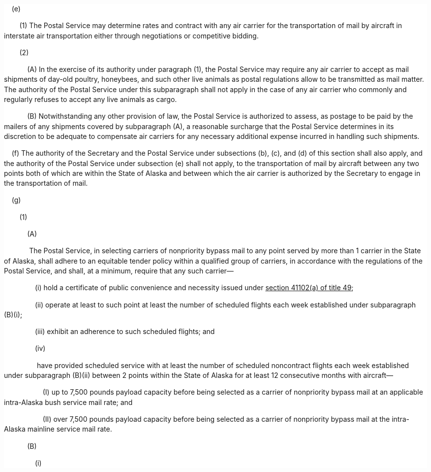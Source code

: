     (e)

        (1) The Postal Service may determine rates and contract with any air carrier for the transportation of mail by aircraft in interstate air transportation either through negotiations or competitive bidding.

        (2)

            (A) In the exercise of its authority under paragraph (1), the Postal Service may require any air carrier to accept as mail shipments of day-old poultry, honeybees, and such other live animals as postal regulations allow to be transmitted as mail matter. The authority of the Postal Service under this subparagraph shall not apply in the case of any air carrier who commonly and regularly refuses to accept any live animals as cargo.

            (B) Notwithstanding any other provision of law, the Postal Service is authorized to assess, as postage to be paid by the mailers of any shipments covered by subparagraph (A), a reasonable surcharge that the Postal Service determines in its discretion to be adequate to compensate air carriers for any necessary additional expense incurred in handling such shipments.

    (f) The authority of the Secretary and the Postal Service under subsections (b), (c), and (d) of this section shall also apply, and the authority of the Postal Service under subsection (e) shall not apply, to the transportation of mail by aircraft between any two points both of which are within the State of Alaska and between which the air carrier is authorized by the Secretary to engage in the transportation of mail.

    (g)

        (1)

            (A)

             The Postal Service, in selecting carriers of nonpriority bypass mail to any point served by more than 1 carrier in the State of Alaska, shall adhere to an equitable tender policy within a qualified group of carriers, in accordance with the regulations of the Postal Service, and shall, at a minimum, require that any such carrier—

                (i) hold a certificate of public convenience and necessity issued under [section 41102(a) of title 49][/us/usc/t49/s41102/a];

                (ii) operate at least to such point at least the number of scheduled flights each week established under subparagraph (B)(i);

                (iii) exhibit an adherence to such scheduled flights; and

                (iv)

                 have provided scheduled service with at least the number of scheduled noncontract flights each week established under subparagraph (B)(ii) between 2 points within the State of Alaska for at least 12 consecutive months with aircraft—

                    (I) up to 7,500 pounds payload capacity before being selected as a carrier of nonpriority bypass mail at an applicable intra-Alaska bush service mail rate; and

                    (II) over 7,500 pounds payload capacity before being selected as a carrier of nonpriority bypass mail at the intra-Alaska mainline service mail rate.

            (B)

                (i)


[/us/usc/t49/s40102/a]: https://publicdocs.github.io/go/links?ns=uslm&ref=%2Fus%2Fusc%2Ft49%2Fs40102%2Fa
[/us/usc/t49/s41102/a]: https://publicdocs.github.io/go/links?ns=uslm&ref=%2Fus%2Fusc%2Ft49%2Fs41102%2Fa
[/us/usc/t49/s41102/a]: https://publicdocs.github.io/go/links?ns=uslm&ref=%2Fus%2Fusc%2Ft49%2Fs41102%2Fa
[/us/pl/91/375]: https://publicdocs.github.io/go/links?ns=uslm&ref=%2Fus%2Fpl%2F91%2F375
[/us/stat/84/772]: https://publicdocs.github.io/go/links?ns=uslm&ref=%2Fus%2Fstat%2F84%2F772
[/us/pl/98/443/s9/g/4]: https://publicdocs.github.io/go/links?ns=uslm&ref=%2Fus%2Fpl%2F98%2F443%2Fs9%2Fg%2F4
[/us/stat/98/1707]: https://publicdocs.github.io/go/links?ns=uslm&ref=%2Fus%2Fstat%2F98%2F1707
[/us/pl/100/238/s137]: https://publicdocs.github.io/go/links?ns=uslm&ref=%2Fus%2Fpl%2F100%2F238%2Fs137
[/us/stat/101/1767]: https://publicdocs.github.io/go/links?ns=uslm&ref=%2Fus%2Fstat%2F101%2F1767
[/us/pl/103/272/s4/g/2]: https://publicdocs.github.io/go/links?ns=uslm&ref=%2Fus%2Fpl%2F103%2F272%2Fs4%2Fg%2F2
[/us/stat/108/1364]: https://publicdocs.github.io/go/links?ns=uslm&ref=%2Fus%2Fstat%2F108%2F1364
[/us/pl/103/429/s5]: https://publicdocs.github.io/go/links?ns=uslm&ref=%2Fus%2Fpl%2F103%2F429%2Fs5
[/us/stat/108/4378]: https://publicdocs.github.io/go/links?ns=uslm&ref=%2Fus%2Fstat%2F108%2F4378
[/us/pl/104/52/s631/a]: https://publicdocs.github.io/go/links?ns=uslm&ref=%2Fus%2Fpl%2F104%2F52%2Fs631%2Fa
[/us/stat/109/505]: https://publicdocs.github.io/go/links?ns=uslm&ref=%2Fus%2Fstat%2F109%2F505
[/us/pl/107/67/s651]: https://publicdocs.github.io/go/links?ns=uslm&ref=%2Fus%2Fpl%2F107%2F67%2Fs651
[/us/stat/115/557]: https://publicdocs.github.io/go/links?ns=uslm&ref=%2Fus%2Fstat%2F115%2F557
[/us/pl/107/171/s10501]: https://publicdocs.github.io/go/links?ns=uslm&ref=%2Fus%2Fpl%2F107%2F171%2Fs10501
[/us/stat/116/509]: https://publicdocs.github.io/go/links?ns=uslm&ref=%2Fus%2Fstat%2F116%2F509
[/us/pl/107/206/s3002/c]: https://publicdocs.github.io/go/links?ns=uslm&ref=%2Fus%2Fpl%2F107%2F206%2Fs3002%2Fc
[/us/stat/116/911]: https://publicdocs.github.io/go/links?ns=uslm&ref=%2Fus%2Fstat%2F116%2F911
[/us/pl/108/447/s301/c]: https://publicdocs.github.io/go/links?ns=uslm&ref=%2Fus%2Fpl%2F108%2F447%2Fs301%2Fc
[/us/stat/118/3350]: https://publicdocs.github.io/go/links?ns=uslm&ref=%2Fus%2Fstat%2F118%2F3350
[/us/pl/109/435]: https://publicdocs.github.io/go/links?ns=uslm&ref=%2Fus%2Fpl%2F109%2F435
[/us/stat/120/3255-3258]: https://publicdocs.github.io/go/links?ns=uslm&ref=%2Fus%2Fstat%2F120%2F3255-3258
[/us/pl/110/405/s2/a]: https://publicdocs.github.io/go/links?ns=uslm&ref=%2Fus%2Fpl%2F110%2F405%2Fs2%2Fa
[/us/stat/122/4287]: https://publicdocs.github.io/go/links?ns=uslm&ref=%2Fus%2Fstat%2F122%2F4287
[/us/pl/108/447]: https://publicdocs.github.io/go/links?ns=uslm&ref=%2Fus%2Fpl%2F108%2F447
[/us/pl/107/206]: https://publicdocs.github.io/go/links?ns=uslm&ref=%2Fus%2Fpl%2F107%2F206
[/us/pl/107/206]: https://publicdocs.github.io/go/links?ns=uslm&ref=%2Fus%2Fpl%2F107%2F206
[/us/pl/110/405/s2/b/11/D]: https://publicdocs.github.io/go/links?ns=uslm&ref=%2Fus%2Fpl%2F110%2F405%2Fs2%2Fb%2F11%2FD
[/us/pl/110/405/s2/b/11/A]: https://publicdocs.github.io/go/links?ns=uslm&ref=%2Fus%2Fpl%2F110%2F405%2Fs2%2Fb%2F11%2FA
[/us/pl/110/405/s2/b/11/B]: https://publicdocs.github.io/go/links?ns=uslm&ref=%2Fus%2Fpl%2F110%2F405%2Fs2%2Fb%2F11%2FB
[/us/pl/110/405/s2/b/11/C]: https://publicdocs.github.io/go/links?ns=uslm&ref=%2Fus%2Fpl%2F110%2F405%2Fs2%2Fb%2F11%2FC
[/us/pl/110/405/s2/b/11/B]: https://publicdocs.github.io/go/links?ns=uslm&ref=%2Fus%2Fpl%2F110%2F405%2Fs2%2Fb%2F11%2FB
[/us/pl/110/405/s2/b/11/C]: https://publicdocs.github.io/go/links?ns=uslm&ref=%2Fus%2Fpl%2F110%2F405%2Fs2%2Fb%2F11%2FC
[/us/pl/110/405/s2/a]: https://publicdocs.github.io/go/links?ns=uslm&ref=%2Fus%2Fpl%2F110%2F405%2Fs2%2Fa
[/us/pl/109/435/s1005/a/1]: https://publicdocs.github.io/go/links?ns=uslm&ref=%2Fus%2Fpl%2F109%2F435%2Fs1005%2Fa%2F1
[/us/pl/109/435/s1005/a/3]: https://publicdocs.github.io/go/links?ns=uslm&ref=%2Fus%2Fpl%2F109%2F435%2Fs1005%2Fa%2F3
[/us/pl/109/435/s1005/a/4]: https://publicdocs.github.io/go/links?ns=uslm&ref=%2Fus%2Fpl%2F109%2F435%2Fs1005%2Fa%2F4
[/us/pl/109/435/s1005/a/5]: https://publicdocs.github.io/go/links?ns=uslm&ref=%2Fus%2Fpl%2F109%2F435%2Fs1005%2Fa%2F5
[/us/pl/109/435/s1002/b/2]: https://publicdocs.github.io/go/links?ns=uslm&ref=%2Fus%2Fpl%2F109%2F435%2Fs1002%2Fb%2F2
[/us/pl/109/435/s1005/b/1]: https://publicdocs.github.io/go/links?ns=uslm&ref=%2Fus%2Fpl%2F109%2F435%2Fs1005%2Fb%2F1
[/us/pl/109/435/s1005/b/2]: https://publicdocs.github.io/go/links?ns=uslm&ref=%2Fus%2Fpl%2F109%2F435%2Fs1005%2Fb%2F2
[/us/pl/109/435/s1005/c/1]: https://publicdocs.github.io/go/links?ns=uslm&ref=%2Fus%2Fpl%2F109%2F435%2Fs1005%2Fc%2F1
[/us/pl/109/435/s1005/c/2]: https://publicdocs.github.io/go/links?ns=uslm&ref=%2Fus%2Fpl%2F109%2F435%2Fs1005%2Fc%2F2
[/us/pl/109/435/s1005/c/3]: https://publicdocs.github.io/go/links?ns=uslm&ref=%2Fus%2Fpl%2F109%2F435%2Fs1005%2Fc%2F3
[/us/pl/109/435/s1005/d]: https://publicdocs.github.io/go/links?ns=uslm&ref=%2Fus%2Fpl%2F109%2F435%2Fs1005%2Fd
[/us/pl/109/435/s1005/e]: https://publicdocs.github.io/go/links?ns=uslm&ref=%2Fus%2Fpl%2F109%2F435%2Fs1005%2Fe
[/us/pl/109/435/s1005/f]: https://publicdocs.github.io/go/links?ns=uslm&ref=%2Fus%2Fpl%2F109%2F435%2Fs1005%2Ff
[/us/pl/109/435/s1005/g]: https://publicdocs.github.io/go/links?ns=uslm&ref=%2Fus%2Fpl%2F109%2F435%2Fs1005%2Fg
[/us/pl/108/447/s301/c]: https://publicdocs.github.io/go/links?ns=uslm&ref=%2Fus%2Fpl%2F108%2F447%2Fs301%2Fc
[/us/pl/108/447/s301/d]: https://publicdocs.github.io/go/links?ns=uslm&ref=%2Fus%2Fpl%2F108%2F447%2Fs301%2Fd
[/us/usc/t49/s41102/a]: https://publicdocs.github.io/go/links?ns=uslm&ref=%2Fus%2Fusc%2Ft49%2Fs41102%2Fa
[/us/pl/108/447/s301/e]: https://publicdocs.github.io/go/links?ns=uslm&ref=%2Fus%2Fpl%2F108%2F447%2Fs301%2Fe
[/us/pl/108/447/s301/f]: https://publicdocs.github.io/go/links?ns=uslm&ref=%2Fus%2Fpl%2F108%2F447%2Fs301%2Ff
[/us/pl/107/206/s3002/c/1/C]: https://publicdocs.github.io/go/links?ns=uslm&ref=%2Fus%2Fpl%2F107%2F206%2Fs3002%2Fc%2F1%2FC
[/us/pl/107/206/s3002/e/1/A]: https://publicdocs.github.io/go/links?ns=uslm&ref=%2Fus%2Fpl%2F107%2F206%2Fs3002%2Fe%2F1%2FA
[/us/pl/107/206/s3002/c/1/B]: https://publicdocs.github.io/go/links?ns=uslm&ref=%2Fus%2Fpl%2F107%2F206%2Fs3002%2Fc%2F1%2FB
[/us/pl/107/206/s3002/e/1/A]: https://publicdocs.github.io/go/links?ns=uslm&ref=%2Fus%2Fpl%2F107%2F206%2Fs3002%2Fe%2F1%2FA
[/us/pl/107/206/s3002/c/1/B]: https://publicdocs.github.io/go/links?ns=uslm&ref=%2Fus%2Fpl%2F107%2F206%2Fs3002%2Fc%2F1%2FB
[/us/pl/107/171/s10501/1]: https://publicdocs.github.io/go/links?ns=uslm&ref=%2Fus%2Fpl%2F107%2F171%2Fs10501%2F1
[/us/pl/107/171/s10501/2]: https://publicdocs.github.io/go/links?ns=uslm&ref=%2Fus%2Fpl%2F107%2F171%2Fs10501%2F2
[/us/pl/107/206/s3002/c/1/A]: https://publicdocs.github.io/go/links?ns=uslm&ref=%2Fus%2Fpl%2F107%2F206%2Fs3002%2Fc%2F1%2FA
[/us/usc/t49/s40102/a]: https://publicdocs.github.io/go/links?ns=uslm&ref=%2Fus%2Fusc%2Ft49%2Fs40102%2Fa
[/us/pl/107/206/s3002/e/1]: https://publicdocs.github.io/go/links?ns=uslm&ref=%2Fus%2Fpl%2F107%2F206%2Fs3002%2Fe%2F1
[/us/pl/107/206/s3002/c/2/A]: https://publicdocs.github.io/go/links?ns=uslm&ref=%2Fus%2Fpl%2F107%2F206%2Fs3002%2Fc%2F2%2FA
[/us/pl/107/206/s3002/c/2/B]: https://publicdocs.github.io/go/links?ns=uslm&ref=%2Fus%2Fpl%2F107%2F206%2Fs3002%2Fc%2F2%2FB
[/us/pl/107/206/s3002/c/2/C]: https://publicdocs.github.io/go/links?ns=uslm&ref=%2Fus%2Fpl%2F107%2F206%2Fs3002%2Fc%2F2%2FC
[/us/pl/107/206/s3002/c/3]: https://publicdocs.github.io/go/links?ns=uslm&ref=%2Fus%2Fpl%2F107%2F206%2Fs3002%2Fc%2F3
[/us/pl/107/206/s3002/c/4]: https://publicdocs.github.io/go/links?ns=uslm&ref=%2Fus%2Fpl%2F107%2F206%2Fs3002%2Fc%2F4
[/us/pl/107/206/s3002/c/5]: https://publicdocs.github.io/go/links?ns=uslm&ref=%2Fus%2Fpl%2F107%2F206%2Fs3002%2Fc%2F5
[/us/pl/107/67]: https://publicdocs.github.io/go/links?ns=uslm&ref=%2Fus%2Fpl%2F107%2F67
[/us/pl/104/52/s631/a/1]: https://publicdocs.github.io/go/links?ns=uslm&ref=%2Fus%2Fpl%2F104%2F52%2Fs631%2Fa%2F1
[/us/pl/104/52/s631/a/2]: https://publicdocs.github.io/go/links?ns=uslm&ref=%2Fus%2Fpl%2F104%2F52%2Fs631%2Fa%2F2
[/us/pl/103/272/s4/g/2/A]: https://publicdocs.github.io/go/links?ns=uslm&ref=%2Fus%2Fpl%2F103%2F272%2Fs4%2Fg%2F2%2FA
[/us/usc/t49/s40101/a]: https://publicdocs.github.io/go/links?ns=uslm&ref=%2Fus%2Fusc%2Ft49%2Fs40101%2Fa
[/us/usc/t49/s1302]: https://publicdocs.github.io/go/links?ns=uslm&ref=%2Fus%2Fusc%2Ft49%2Fs1302
[/us/pl/103/272/s4/g/2/B]: https://publicdocs.github.io/go/links?ns=uslm&ref=%2Fus%2Fpl%2F103%2F272%2Fs4%2Fg%2F2%2FB
[/us/pl/103/272/s4/g/2/C]: https://publicdocs.github.io/go/links?ns=uslm&ref=%2Fus%2Fpl%2F103%2F272%2Fs4%2Fg%2F2%2FC
[/us/pl/103/272/s4/g/2/D]: https://publicdocs.github.io/go/links?ns=uslm&ref=%2Fus%2Fpl%2F103%2F272%2Fs4%2Fg%2F2%2FD
[/us/usc/t49/s40102/a]: https://publicdocs.github.io/go/links?ns=uslm&ref=%2Fus%2Fusc%2Ft49%2Fs40102%2Fa
[/us/usc/t49/s1301]: https://publicdocs.github.io/go/links?ns=uslm&ref=%2Fus%2Fusc%2Ft49%2Fs1301
[/us/pl/103/429]: https://publicdocs.github.io/go/links?ns=uslm&ref=%2Fus%2Fpl%2F103%2F429
[/us/usc/t49/s41102/a]: https://publicdocs.github.io/go/links?ns=uslm&ref=%2Fus%2Fusc%2Ft49%2Fs41102%2Fa
[/us/usc/t49/s1371]: https://publicdocs.github.io/go/links?ns=uslm&ref=%2Fus%2Fusc%2Ft49%2Fs1371
[/us/pl/100/238/s137/1]: https://publicdocs.github.io/go/links?ns=uslm&ref=%2Fus%2Fpl%2F100%2F238%2Fs137%2F1
[/us/pl/100/238/s137/2]: https://publicdocs.github.io/go/links?ns=uslm&ref=%2Fus%2Fpl%2F100%2F238%2Fs137%2F2
[/us/pl/98/443/s9/g/4/A]: https://publicdocs.github.io/go/links?ns=uslm&ref=%2Fus%2Fpl%2F98%2F443%2Fs9%2Fg%2F4%2FA
[/us/pl/98/443/s9/g/4/A]: https://publicdocs.github.io/go/links?ns=uslm&ref=%2Fus%2Fpl%2F98%2F443%2Fs9%2Fg%2F4%2FA
[/us/pl/98/443/s9/g/4/A]: https://publicdocs.github.io/go/links?ns=uslm&ref=%2Fus%2Fpl%2F98%2F443%2Fs9%2Fg%2F4%2FA
[/us/pl/98/443/s9/g/4/F]: https://publicdocs.github.io/go/links?ns=uslm&ref=%2Fus%2Fpl%2F98%2F443%2Fs9%2Fg%2F4%2FF
[/us/pl/110/405]: https://publicdocs.github.io/go/links?ns=uslm&ref=%2Fus%2Fpl%2F110%2F405
[/us/pl/110/405/s2/c]: https://publicdocs.github.io/go/links?ns=uslm&ref=%2Fus%2Fpl%2F110%2F405%2Fs2%2Fc
[/us/usc/t39/s101]: https://publicdocs.github.io/go/links?ns=uslm&ref=%2Fus%2Fusc%2Ft39%2Fs101
[/us/pl/109/435/s1005/h]: https://publicdocs.github.io/go/links?ns=uslm&ref=%2Fus%2Fpl%2F109%2F435%2Fs1005%2Fh
[/us/stat/120/3258]: https://publicdocs.github.io/go/links?ns=uslm&ref=%2Fus%2Fstat%2F120%2F3258
[/us/pl/107/206/s3002/g]: https://publicdocs.github.io/go/links?ns=uslm&ref=%2Fus%2Fpl%2F107%2F206%2Fs3002%2Fg
[/us/stat/116/924]: https://publicdocs.github.io/go/links?ns=uslm&ref=%2Fus%2Fstat%2F116%2F924
[/us/usc/t19/s2703]: https://publicdocs.github.io/go/links?ns=uslm&ref=%2Fus%2Fusc%2Ft19%2Fs2703
[/us/usc/t43/s1626]: https://publicdocs.github.io/go/links?ns=uslm&ref=%2Fus%2Fusc%2Ft43%2Fs1626
[/us/usc/t49/s41901]: https://publicdocs.github.io/go/links?ns=uslm&ref=%2Fus%2Fusc%2Ft49%2Fs41901
[/us/usc/t39/s101]: https://publicdocs.github.io/go/links?ns=uslm&ref=%2Fus%2Fusc%2Ft39%2Fs101
[/us/usc/t1/s112]: https://publicdocs.github.io/go/links?ns=uslm&ref=%2Fus%2Fusc%2Ft1%2Fs112
[/us/pl/104/52/s631/b]: https://publicdocs.github.io/go/links?ns=uslm&ref=%2Fus%2Fpl%2F104%2F52%2Fs631%2Fb
[/us/stat/109/505]: https://publicdocs.github.io/go/links?ns=uslm&ref=%2Fus%2Fstat%2F109%2F505
[/us/pl/98/443]: https://publicdocs.github.io/go/links?ns=uslm&ref=%2Fus%2Fpl%2F98%2F443
[/us/pl/98/443/s9/v]: https://publicdocs.github.io/go/links?ns=uslm&ref=%2Fus%2Fpl%2F98%2F443%2Fs9%2Fv
[/us/usc/t5/s5314]: https://publicdocs.github.io/go/links?ns=uslm&ref=%2Fus%2Fusc%2Ft5%2Fs5314
[/us/pl/107/206/s3002/b]: https://publicdocs.github.io/go/links?ns=uslm&ref=%2Fus%2Fpl%2F107%2F206%2Fs3002%2Fb
[/us/stat/116/910]: https://publicdocs.github.io/go/links?ns=uslm&ref=%2Fus%2Fstat%2F116%2F910
[/us/usc/t39/s5402]: https://publicdocs.github.io/go/links?ns=uslm&ref=%2Fus%2Fusc%2Ft39%2Fs5402
[/us/pl/107/206/s3002/d]: https://publicdocs.github.io/go/links?ns=uslm&ref=%2Fus%2Fpl%2F107%2F206%2Fs3002%2Fd
[/us/stat/116/923]: https://publicdocs.github.io/go/links?ns=uslm&ref=%2Fus%2Fstat%2F116%2F923
[/us/usc/t39/s5402]: https://publicdocs.github.io/go/links?ns=uslm&ref=%2Fus%2Fusc%2Ft39%2Fs5402
[/us/pl/107/206/s3002/f]: https://publicdocs.github.io/go/links?ns=uslm&ref=%2Fus%2Fpl%2F107%2F206%2Fs3002%2Ff
[/us/stat/116/924]: https://publicdocs.github.io/go/links?ns=uslm&ref=%2Fus%2Fstat%2F116%2F924
[/us/pl/107/206]: https://publicdocs.github.io/go/links?ns=uslm&ref=%2Fus%2Fpl%2F107%2F206